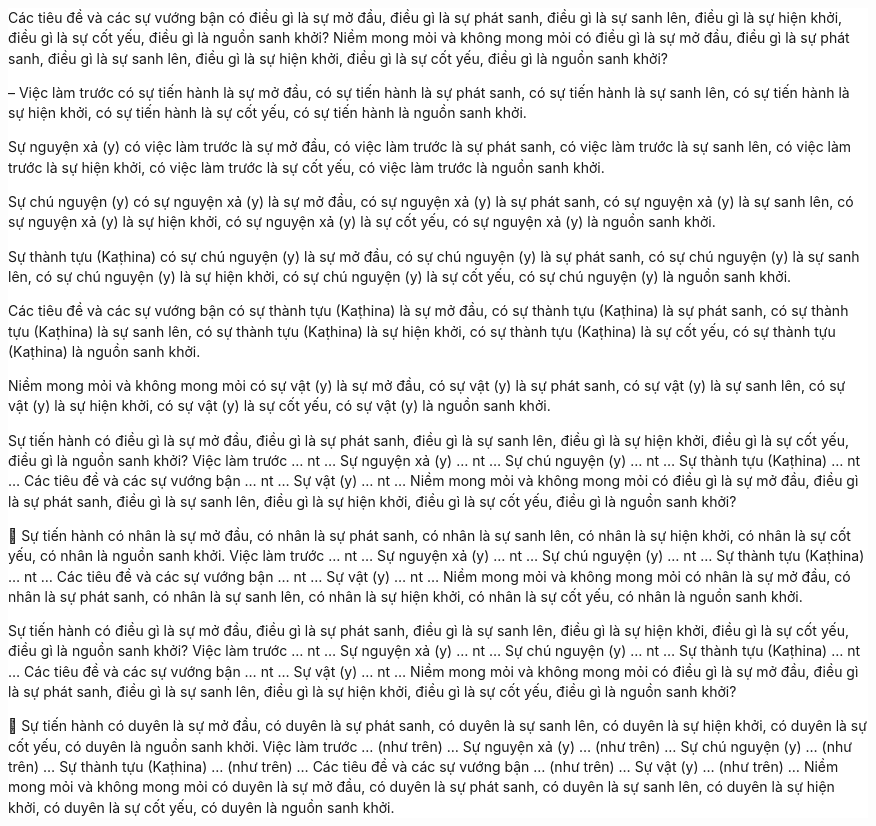 Các tiêu đề và các sự vướng bận có điều gì là sự mở đầu, điều gì là sự phát sanh, điều gì là sự sanh lên, điều gì là sự hiện khởi, điều gì là sự cốt yếu, điều gì là nguồn sanh khởi? Niềm mong mỏi và không mong mỏi có điều gì là sự mở đầu, điều gì là sự phát sanh, điều gì là sự sanh lên, điều gì là sự hiện khởi, điều gì là sự cốt yếu, điều gì là nguồn sanh khởi?

– Việc làm trước có sự tiến hành là sự mở đầu, có sự tiến hành là sự phát sanh, có sự tiến hành là sự sanh lên, có sự tiến hành là sự hiện khởi, có sự tiến hành là sự cốt yếu, có sự tiến hành là nguồn sanh khởi.

Sự nguyện xả (y) có việc làm trước là sự mở đầu, có việc làm trước là sự phát sanh, có việc làm trước là sự sanh lên, có việc làm trước là sự hiện khởi, có việc làm trước là sự cốt yếu, có việc làm trước là nguồn sanh khởi.

Sự chú nguyện (y) có sự nguyện xả (y) là sự mở đầu, có sự nguyện xả (y) là sự phát sanh, có sự nguyện xả (y) là sự sanh lên, có sự nguyện xả (y) là sự hiện khởi, có sự nguyện xả (y) là sự cốt yếu, có sự nguyện xả (y) là nguồn sanh khởi.

Sự thành tựu (Kaṭhina) có sự chú nguyện (y) là sự mở đầu, có sự chú nguyện (y) là sự phát sanh, có sự chú nguyện (y) là sự sanh lên, có sự chú nguyện (y) là sự hiện khởi, có sự chú nguyện (y) là sự cốt yếu, có sự chú nguyện (y) là nguồn sanh khởi.

Các tiêu đề và các sự vướng bận có sự thành tựu (Kaṭhina) là sự mở đầu, có sự thành tựu (Kaṭhina) là sự phát sanh, có sự thành tựu (Kaṭhina) là sự sanh lên, có sự thành tựu (Kaṭhina) là sự hiện khởi, có sự thành tựu (Kaṭhina) là sự cốt yếu, có sự thành tựu (Kaṭhina) là nguồn sanh khởi.

Niềm mong mỏi và không mong mỏi có sự vật (y) là sự mở đầu, có sự vật (y) là sự phát sanh, có sự vật (y) là sự sanh lên, có sự vật (y) là sự hiện khởi, có sự vật (y) là sự cốt yếu, có sự vật (y) là nguồn sanh khởi.

Sự tiến hành có điều gì là sự mở đầu, điều gì là sự phát sanh, điều gì là sự sanh lên, điều gì là sự hiện khởi, điều gì là sự cốt yếu, điều gì là nguồn sanh khởi? Việc làm trước … nt … Sự nguyện xả (y) … nt … Sự chú nguyện (y) … nt … Sự thành tựu (Kaṭhina) … nt … Các tiêu đề và các sự vướng bận … nt … Sự vật (y) … nt … Niềm mong mỏi và không mong mỏi có điều gì là sự mở đầu, điều gì là sự phát sanh, điều gì là sự sanh lên, điều gì là sự hiện khởi, điều gì là sự cốt yếu, điều gì là nguồn sanh khởi?

 Sự tiến hành có nhân là sự mở đầu, có nhân là sự phát sanh, có nhân là sự sanh lên, có nhân là sự hiện khởi, có nhân là sự cốt yếu, có nhân là nguồn sanh khởi. Việc làm trước … nt … Sự nguyện xả (y) … nt … Sự chú nguyện (y) … nt … Sự thành tựu (Kaṭhina) … nt … Các tiêu đề và các sự vướng bận … nt … Sự vật (y) … nt … Niềm mong mỏi và không mong mỏi có nhân là sự mở đầu, có nhân là sự phát sanh, có nhân là sự sanh lên, có nhân là sự hiện khởi, có nhân là sự cốt yếu, có nhân là nguồn sanh khởi.

Sự tiến hành có điều gì là sự mở đầu, điều gì là sự phát sanh, điều gì là sự sanh lên, điều gì là sự hiện khởi, điều gì là sự cốt yếu, điều gì là nguồn sanh khởi? Việc làm trước … nt … Sự nguyện xả (y) … nt … Sự chú nguyện (y) … nt … Sự thành tựu (Kaṭhina) … nt … Các tiêu đề và các sự vướng bận … nt … Sự vật (y) … nt … Niềm mong mỏi và không mong mỏi có điều gì là sự mở đầu, điều gì là sự phát sanh, điều gì là sự sanh lên, điều gì là sự hiện khởi, điều gì là sự cốt yếu, điều gì là nguồn sanh khởi?

 Sự tiến hành có duyên là sự mở đầu, có duyên là sự phát sanh, có duyên là sự sanh lên, có duyên là sự hiện khởi, có duyên là sự cốt yếu, có duyên là nguồn sanh khởi. Việc làm trước … (như trên) … Sự nguyện xả (y) … (như trên) … Sự chú nguyện (y) … (như trên) … Sự thành tựu (Kaṭhina) … (như trên) … Các tiêu đề và các sự vướng bận … (như trên) … Sự vật (y) … (như trên) … Niềm mong mỏi và không mong mỏi có duyên là sự mở đầu, có duyên là sự phát sanh, có duyên là sự sanh lên, có duyên là sự hiện khởi, có duyên là sự cốt yếu, có duyên là nguồn sanh khởi.
